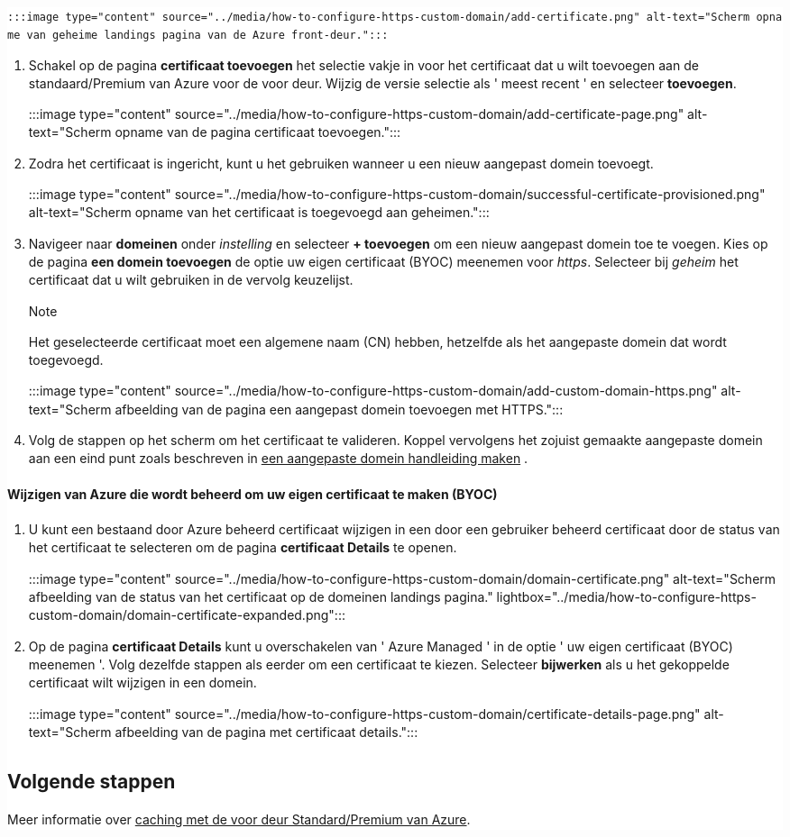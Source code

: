     :::image type="content" source="../media/how-to-configure-https-custom-domain/add-certificate.png" alt-text="Scherm opname van geheime landings pagina van de Azure front-deur.":::

1. Schakel op de pagina **certificaat toevoegen** het selectie vakje in voor het certificaat dat u wilt toevoegen aan de standaard/Premium van Azure voor de voor deur. Wijzig de versie selectie als ' meest recent ' en selecteer **toevoegen**. 

    :::image type="content" source="../media/how-to-configure-https-custom-domain/add-certificate-page.png" alt-text="Scherm opname van de pagina certificaat toevoegen.":::

1. Zodra het certificaat is ingericht, kunt u het gebruiken wanneer u een nieuw aangepast domein toevoegt.

    :::image type="content" source="../media/how-to-configure-https-custom-domain/successful-certificate-provisioned.png" alt-text="Scherm opname van het certificaat is toegevoegd aan geheimen.":::

1. Navigeer naar **domeinen** onder *instelling* en selecteer **+ toevoegen** om een nieuw aangepast domein toe te voegen. Kies op de pagina **een domein toevoegen** de optie uw eigen certificaat (BYOC) meenemen voor *https*. Selecteer bij *geheim* het certificaat dat u wilt gebruiken in de vervolg keuzelijst. 

    > [!NOTE]
    > Het geselecteerde certificaat moet een algemene naam (CN) hebben, hetzelfde als het aangepaste domein dat wordt toegevoegd.

    :::image type="content" source="../media/how-to-configure-https-custom-domain/add-custom-domain-https.png" alt-text="Scherm afbeelding van de pagina een aangepast domein toevoegen met HTTPS.":::

1. Volg de stappen op het scherm om het certificaat te valideren. Koppel vervolgens het zojuist gemaakte aangepaste domein aan een eind punt zoals beschreven in [een aangepaste domein handleiding maken](how-to-add-custom-domain.md) .

#### <a name="change-from-azure-managed-to-bring-your-own-certificate-byoc"></a>Wijzigen van Azure die wordt beheerd om uw eigen certificaat te maken (BYOC)

1. U kunt een bestaand door Azure beheerd certificaat wijzigen in een door een gebruiker beheerd certificaat door de status van het certificaat te selecteren om de pagina **certificaat Details** te openen.

    :::image type="content" source="../media/how-to-configure-https-custom-domain/domain-certificate.png" alt-text="Scherm afbeelding van de status van het certificaat op de domeinen landings pagina." lightbox="../media/how-to-configure-https-custom-domain/domain-certificate-expanded.png":::

1. Op de pagina **certificaat Details** kunt u overschakelen van ' Azure Managed ' in de optie ' uw eigen certificaat (BYOC) meenemen '. Volg dezelfde stappen als eerder om een certificaat te kiezen. Selecteer **bijwerken** als u het gekoppelde certificaat wilt wijzigen in een domein.

    :::image type="content" source="../media/how-to-configure-https-custom-domain/certificate-details-page.png" alt-text="Scherm afbeelding van de pagina met certificaat details.":::

## <a name="next-steps"></a>Volgende stappen

Meer informatie over [caching met de voor deur Standard/Premium van Azure](concept-caching.md).

